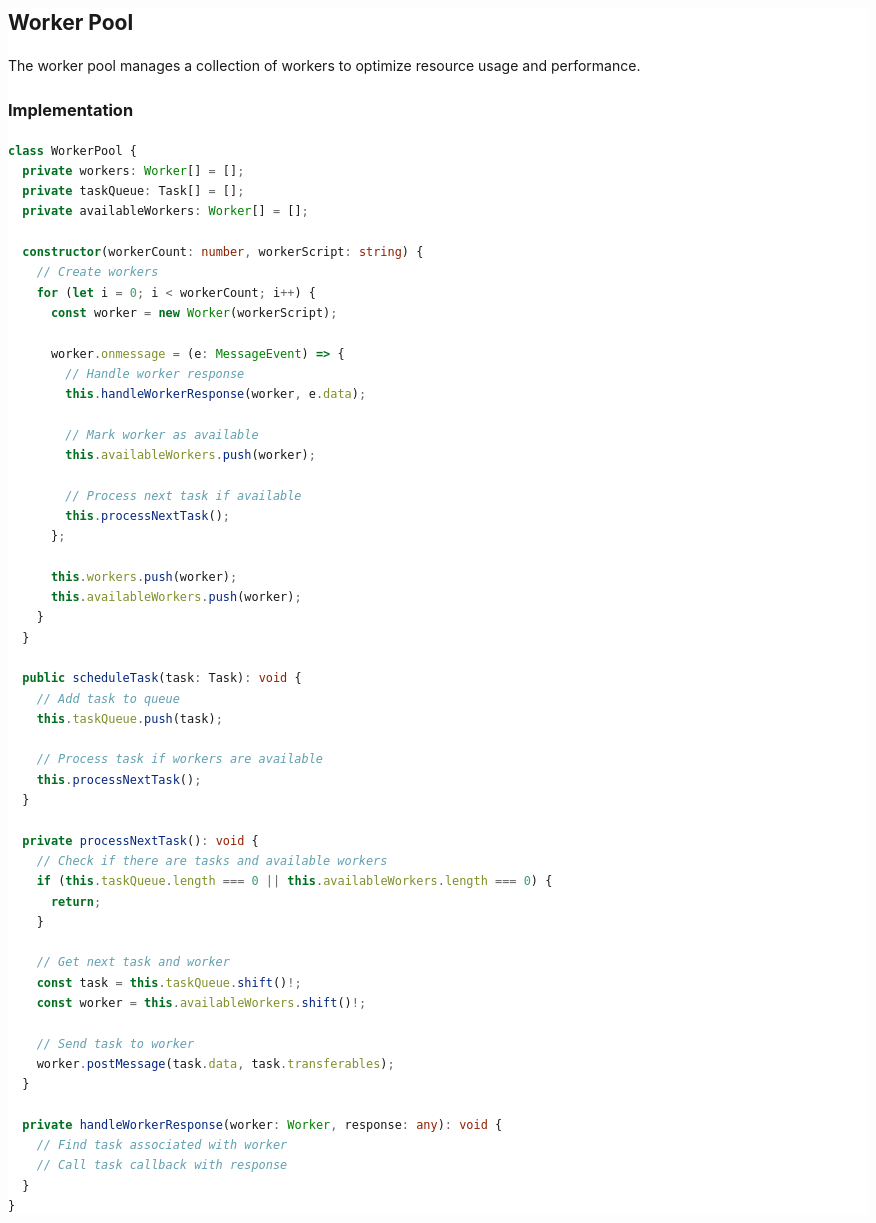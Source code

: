 ## Worker Pool
The worker pool manages a collection of workers to optimize resource usage and performance.

### Implementation
```typescript
class WorkerPool {
  private workers: Worker[] = [];
  private taskQueue: Task[] = [];
  private availableWorkers: Worker[] = [];

  constructor(workerCount: number, workerScript: string) {
    // Create workers
    for (let i = 0; i < workerCount; i++) {
      const worker = new Worker(workerScript);

      worker.onmessage = (e: MessageEvent) => {
        // Handle worker response
        this.handleWorkerResponse(worker, e.data);

        // Mark worker as available
        this.availableWorkers.push(worker);

        // Process next task if available
        this.processNextTask();
      };

      this.workers.push(worker);
      this.availableWorkers.push(worker);
    }
  }

  public scheduleTask(task: Task): void {
    // Add task to queue
    this.taskQueue.push(task);

    // Process task if workers are available
    this.processNextTask();
  }

  private processNextTask(): void {
    // Check if there are tasks and available workers
    if (this.taskQueue.length === 0 || this.availableWorkers.length === 0) {
      return;
    }

    // Get next task and worker
    const task = this.taskQueue.shift()!;
    const worker = this.availableWorkers.shift()!;

    // Send task to worker
    worker.postMessage(task.data, task.transferables);
  }

  private handleWorkerResponse(worker: Worker, response: any): void {
    // Find task associated with worker
    // Call task callback with response
  }
}
```
